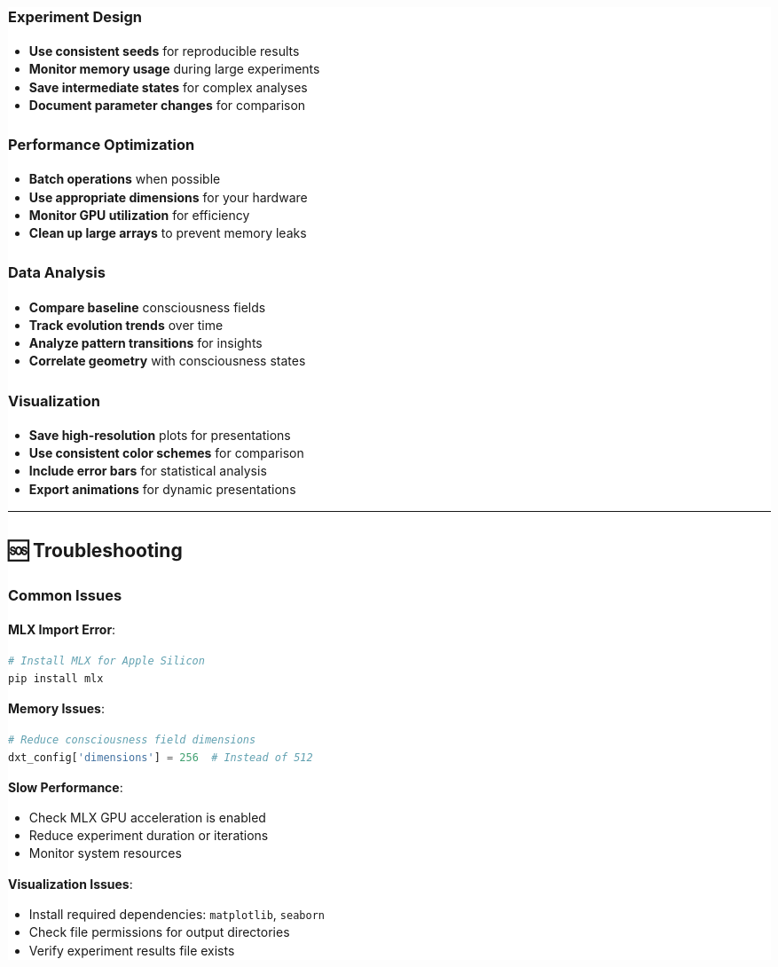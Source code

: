 ### Experiment Design
- **Use consistent seeds** for reproducible results
- **Monitor memory usage** during large experiments
- **Save intermediate states** for complex analyses
- **Document parameter changes** for comparison

### Performance Optimization
- **Batch operations** when possible
- **Use appropriate dimensions** for your hardware
- **Monitor GPU utilization** for efficiency
- **Clean up large arrays** to prevent memory leaks

### Data Analysis
- **Compare baseline** consciousness fields
- **Track evolution trends** over time
- **Analyze pattern transitions** for insights
- **Correlate geometry** with consciousness states

### Visualization
- **Save high-resolution** plots for presentations
- **Use consistent color schemes** for comparison
- **Include error bars** for statistical analysis
- **Export animations** for dynamic presentations

---

## 🆘 Troubleshooting

### Common Issues

**MLX Import Error**:
```bash
# Install MLX for Apple Silicon
pip install mlx
```

**Memory Issues**:
```python
# Reduce consciousness field dimensions
dxt_config['dimensions'] = 256  # Instead of 512
```

**Slow Performance**:
- Check MLX GPU acceleration is enabled
- Reduce experiment duration or iterations
- Monitor system resources

**Visualization Issues**:
- Install required dependencies: `matplotlib`, `seaborn`
- Check file permissions for output directories
- Verify experiment results file exists
